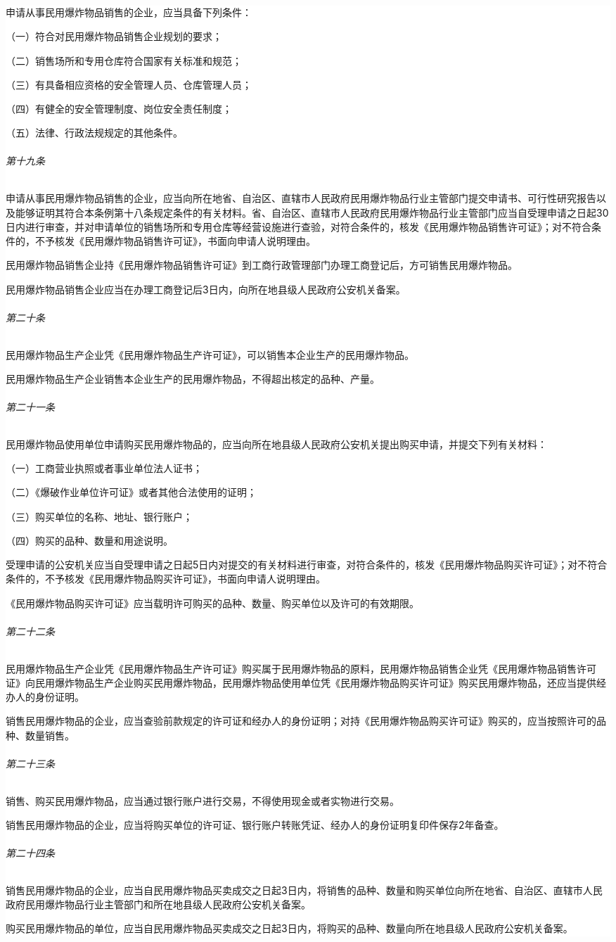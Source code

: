 申请从事民用爆炸物品销售的企业，应当具备下列条件：

（一）符合对民用爆炸物品销售企业规划的要求；

（二）销售场所和专用仓库符合国家有关标准和规范；

（三）有具备相应资格的安全管理人员、仓库管理人员；

（四）有健全的安全管理制度、岗位安全责任制度；

（五）法律、行政法规规定的其他条件。

###### 第十九条

申请从事民用爆炸物品销售的企业，应当向所在地省、自治区、直辖市人民政府民用爆炸物品行业主管部门提交申请书、可行性研究报告以及能够证明其符合本条例第十八条规定条件的有关材料。省、自治区、直辖市人民政府民用爆炸物品行业主管部门应当自受理申请之日起30日内进行审查，并对申请单位的销售场所和专用仓库等经营设施进行查验，对符合条件的，核发《民用爆炸物品销售许可证》；对不符合条件的，不予核发《民用爆炸物品销售许可证》，书面向申请人说明理由。

民用爆炸物品销售企业持《民用爆炸物品销售许可证》到工商行政管理部门办理工商登记后，方可销售民用爆炸物品。

民用爆炸物品销售企业应当在办理工商登记后3日内，向所在地县级人民政府公安机关备案。

###### 第二十条

民用爆炸物品生产企业凭《民用爆炸物品生产许可证》，可以销售本企业生产的民用爆炸物品。

民用爆炸物品生产企业销售本企业生产的民用爆炸物品，不得超出核定的品种、产量。

###### 第二十一条

民用爆炸物品使用单位申请购买民用爆炸物品的，应当向所在地县级人民政府公安机关提出购买申请，并提交下列有关材料：

（一）工商营业执照或者事业单位法人证书；

（二）《爆破作业单位许可证》或者其他合法使用的证明；

（三）购买单位的名称、地址、银行账户；

（四）购买的品种、数量和用途说明。

受理申请的公安机关应当自受理申请之日起5日内对提交的有关材料进行审查，对符合条件的，核发《民用爆炸物品购买许可证》；对不符合条件的，不予核发《民用爆炸物品购买许可证》，书面向申请人说明理由。

《民用爆炸物品购买许可证》应当载明许可购买的品种、数量、购买单位以及许可的有效期限。

###### 第二十二条

民用爆炸物品生产企业凭《民用爆炸物品生产许可证》购买属于民用爆炸物品的原料，民用爆炸物品销售企业凭《民用爆炸物品销售许可证》向民用爆炸物品生产企业购买民用爆炸物品，民用爆炸物品使用单位凭《民用爆炸物品购买许可证》购买民用爆炸物品，还应当提供经办人的身份证明。

销售民用爆炸物品的企业，应当查验前款规定的许可证和经办人的身份证明；对持《民用爆炸物品购买许可证》购买的，应当按照许可的品种、数量销售。

###### 第二十三条

销售、购买民用爆炸物品，应当通过银行账户进行交易，不得使用现金或者实物进行交易。

销售民用爆炸物品的企业，应当将购买单位的许可证、银行账户转账凭证、经办人的身份证明复印件保存2年备查。

###### 第二十四条

销售民用爆炸物品的企业，应当自民用爆炸物品买卖成交之日起3日内，将销售的品种、数量和购买单位向所在地省、自治区、直辖市人民政府民用爆炸物品行业主管部门和所在地县级人民政府公安机关备案。

购买民用爆炸物品的单位，应当自民用爆炸物品买卖成交之日起3日内，将购买的品种、数量向所在地县级人民政府公安机关备案。
